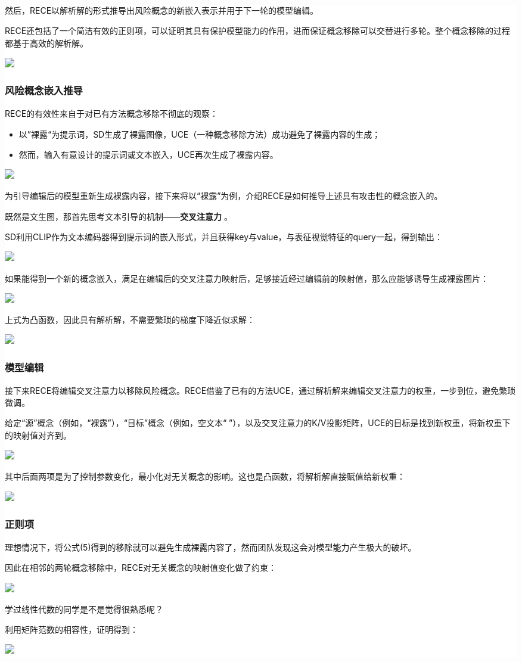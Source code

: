 然后，RECE以解析解的形式推导出风险概念的新嵌入表示并用于下一轮的模型编辑。

RECE还包括了一个简洁有效的正则项，可以证明其具有保护模型能力的作用，进而保证概念移除可以交替进行多轮。整个概念移除的过程都基于高效的解析解。

![](https://mmbiz.qpic.cn/mmbiz_png/YicUhk5aAGtA0dYayoEdiaicHwl4jINP787D7K0mic2rd085jxzUUAx1BIrSpEKbFZgIOYSD47hdQic6y4tDAPSy3Gg/640?wx_fmt=png&from=appmsg)

### 风险概念嵌入推导

RECE的有效性来自于对已有方法概念移除不彻底的观察：

  * 以”裸露“为提示词，SD生成了裸露图像，UCE（一种概念移除方法）成功避免了裸露内容的生成；

  * 然而，输入有意设计的提示词或文本嵌入，UCE再次生成了裸露内容。

![](https://mmbiz.qpic.cn/mmbiz_png/YicUhk5aAGtA0dYayoEdiaicHwl4jINP787NprTKQHT36huG1df9h6xbuPRk0rBdVz77BI5aw2uWDUQ17g0kwgQOA/640?wx_fmt=png&from=appmsg)

为引导编辑后的模型重新生成裸露内容，接下来将以“裸露”为例，介绍RECE是如何推导上述具有攻击性的概念嵌入的。

既然是文生图，那首先思考文本引导的机制——**交叉注意力** 。

SD利用CLIP作为文本编码器得到提示词的嵌入形式，并且获得key与value，与表征视觉特征的query一起，得到输出：

![](https://mmbiz.qpic.cn/mmbiz_png/YicUhk5aAGtA0dYayoEdiaicHwl4jINP787gpv0rn2psSCiaoq99RiawTuIBsD7iaBFsqqQJmUAcNtqccVtba3icv5bVQ/640?wx_fmt=png&from=appmsg)

如果能得到一个新的概念嵌入，满足在编辑后的交叉注意力映射后，足够接近经过编辑前的映射值，那么应能够诱导生成裸露图片：

![](https://mmbiz.qpic.cn/mmbiz_png/YicUhk5aAGtA0dYayoEdiaicHwl4jINP787ibgEycgK2tWgO035Crug3RnMguibSps1pSRzpticmmwiaibWu1MmpjfYy3g/640?wx_fmt=png&from=appmsg)

上式为凸函数，因此具有解析解，不需要繁琐的梯度下降近似求解：

![](https://mmbiz.qpic.cn/mmbiz_png/YicUhk5aAGtA0dYayoEdiaicHwl4jINP787TwSmymSgo2kL7uu5okoN5KMpgJmHXxz3Rb24Y2k9icmPWMhibylPAhGg/640?wx_fmt=png&from=appmsg)

### 模型编辑

接下来RECE将编辑交叉注意力以移除风险概念。RECE借鉴了已有的方法UCE，通过解析解来编辑交叉注意力的权重，一步到位，避免繁琐微调。

给定“源”概念（例如，“裸露”），“目标”概念（例如，空文本“ ”），以及交叉注意力的K/V投影矩阵，UCE的目标是找到新权重，将新权重下的映射值对齐到。

![](https://mmbiz.qpic.cn/mmbiz_png/YicUhk5aAGtA0dYayoEdiaicHwl4jINP787VbdRXIIdANJQOxUJl6TqoJPjkE8QVnqYibug3TQaFyyM0AU6eg42uDg/640?wx_fmt=png&from=appmsg)

其中后面两项是为了控制参数变化，最小化对无关概念的影响。这也是凸函数，将解析解直接赋值给新权重：

![](https://mmbiz.qpic.cn/mmbiz_png/YicUhk5aAGtA0dYayoEdiaicHwl4jINP787rPvfWG2dPUm1KMApzmo3PictvMa1LFZ9v9iceW5iciaaHV193G0tyH0bhQ/640?wx_fmt=png&from=appmsg)

### 正则项

理想情况下，将公式(5)得到的移除就可以避免生成裸露内容了，然而团队发现这会对模型能力产生极大的破坏。

因此在相邻的两轮概念移除中，RECE对无关概念的映射值变化做了约束：

![](https://mmbiz.qpic.cn/mmbiz_png/YicUhk5aAGtA0dYayoEdiaicHwl4jINP787DANqib43wkKicEYAiaTQ6wTFjoSNdzianKAzxPehF08RzmMfeyZR3W43iaA/640?wx_fmt=png&from=appmsg)

学过线性代数的同学是不是觉得很熟悉呢？

利用矩阵范数的相容性，证明得到：

![](https://mmbiz.qpic.cn/mmbiz_png/YicUhk5aAGtA0dYayoEdiaicHwl4jINP787yacb3rZsLQGAEvKlNia22Uh7Rcg0AFrTgnDkIjHuTyFZibUC07tk36CA/640?wx_fmt=png&from=appmsg)
